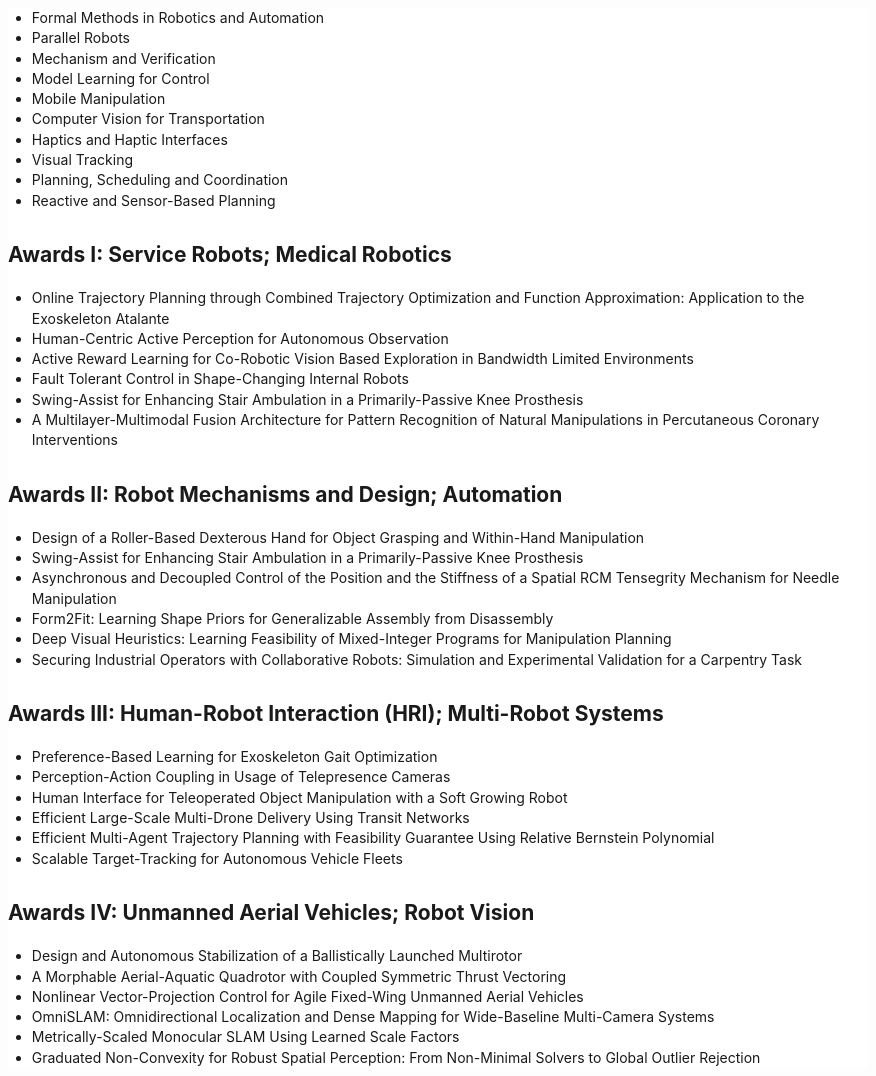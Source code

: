 - Formal Methods in Robotics and Automation 
- Parallel Robots
- Mechanism and Verification
- Model Learning for Control 
- Mobile Manipulation
- Computer Vision for Transportation
- Haptics and Haptic Interfaces
- Visual Tracking
- Planning, Scheduling and Coordination
- Reactive and Sensor-Based Planning



## Awards I: Service Robots; Medical Robotics
- Online Trajectory Planning through Combined Trajectory Optimization and Function Approximation: Application to the Exoskeleton Atalante
- Human-Centric Active Perception for Autonomous Observation
- Active Reward Learning for Co-Robotic Vision Based Exploration in Bandwidth Limited Environments
- Fault Tolerant Control in Shape-Changing Internal Robots
- Swing-Assist for Enhancing Stair Ambulation in a Primarily-Passive Knee Prosthesis
- A Multilayer-Multimodal Fusion Architecture for Pattern Recognition of Natural Manipulations in Percutaneous Coronary Interventions

## Awards II: Robot Mechanisms and Design; Automation
- Design of a Roller-Based Dexterous Hand for Object Grasping and Within-Hand Manipulation
- Swing-Assist for Enhancing Stair Ambulation in a Primarily-Passive Knee Prosthesis
- Asynchronous and Decoupled Control of the Position and the Stiffness of a Spatial RCM Tensegrity Mechanism for Needle Manipulation
- Form2Fit: Learning Shape Priors for Generalizable Assembly from Disassembly
- Deep Visual Heuristics: Learning Feasibility of Mixed-Integer Programs for Manipulation Planning
- Securing Industrial Operators with Collaborative Robots: Simulation and Experimental Validation for a Carpentry Task

## Awards III: Human-Robot Interaction (HRI); Multi-Robot Systems
- Preference-Based Learning for Exoskeleton Gait Optimization
- Perception-Action Coupling in Usage of Telepresence Cameras
- Human Interface for Teleoperated Object Manipulation with a Soft Growing Robot
- Efficient Large-Scale Multi-Drone Delivery Using Transit Networks
- Efficient Multi-Agent Trajectory Planning with Feasibility Guarantee Using Relative Bernstein Polynomial
- Scalable Target-Tracking for Autonomous Vehicle Fleets

## Awards IV: Unmanned Aerial Vehicles; Robot Vision
- Design and Autonomous Stabilization of a Ballistically Launched Multirotor
- A Morphable Aerial-Aquatic Quadrotor with Coupled Symmetric Thrust Vectoring
- Nonlinear Vector-Projection Control for Agile Fixed-Wing Unmanned Aerial Vehicles
- OmniSLAM: Omnidirectional Localization and Dense Mapping for Wide-Baseline Multi-Camera Systems
- Metrically-Scaled Monocular SLAM Using Learned Scale Factors
- Graduated Non-Convexity for Robust Spatial Perception: From Non-Minimal Solvers to Global Outlier Rejection
